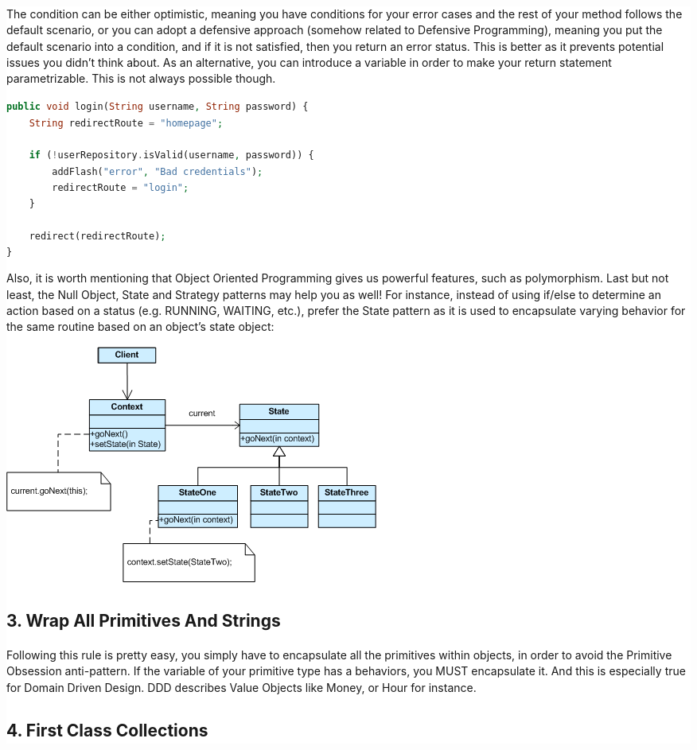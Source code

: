 The condition can be either optimistic, meaning you have conditions for your error cases and the rest of your method follows the default scenario, or you can adopt a defensive approach (somehow related to Defensive Programming), meaning you put the default scenario into a condition, and if it is not satisfied, then you return an error status. This is better as it prevents potential issues you didn’t think about.
As an alternative, you can introduce a variable in order to make your return statement parametrizable. This is not always possible though.

```PHP
public void login(String username, String password) {
    String redirectRoute = "homepage";

    if (!userRepository.isValid(username, password)) {
        addFlash("error", "Bad credentials");
        redirectRoute = "login";
    }

    redirect(redirectRoute);
}
```

Also, it is worth mentioning that Object Oriented Programming gives us powerful features, such as polymorphism. Last but not least, the Null Object, State and Strategy patterns may help you as well!
For instance, instead of using if/else to determine an action based on a status (e.g. RUNNING, WAITING, etc.), prefer the State pattern as it is used to encapsulate varying behavior for the same routine based on an object’s state object:

![UML](/img1.gif)

## 3. Wrap All Primitives And Strings

Following this rule is pretty easy, you simply have to encapsulate all the primitives within objects, in order to avoid the Primitive Obsession anti-pattern.
If the variable of your primitive type has a behaviors, you MUST encapsulate it. And this is especially true for Domain Driven Design. DDD describes Value Objects like Money, or Hour for instance.

## 4. First Class Collections
